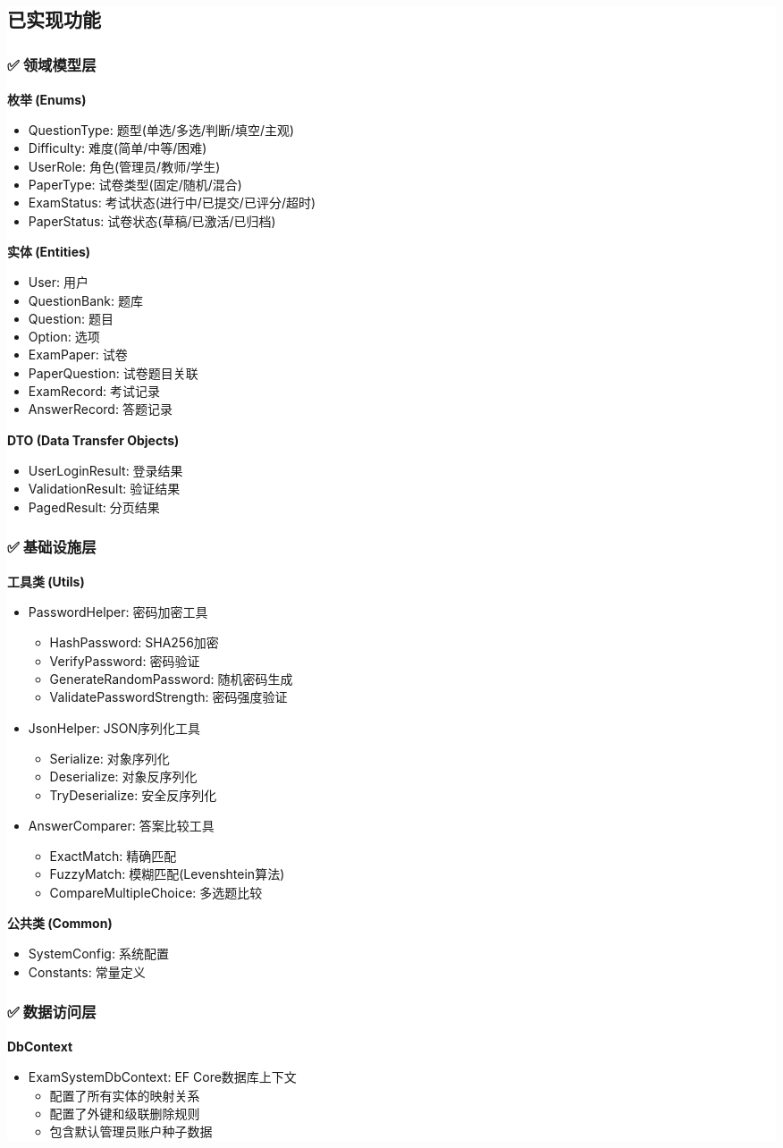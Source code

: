 ## 已实现功能

### ✅ 领域模型层

**枚举 (Enums)**
- QuestionType: 题型(单选/多选/判断/填空/主观)
- Difficulty: 难度(简单/中等/困难)
- UserRole: 角色(管理员/教师/学生)
- PaperType: 试卷类型(固定/随机/混合)
- ExamStatus: 考试状态(进行中/已提交/已评分/超时)
- PaperStatus: 试卷状态(草稿/已激活/已归档)

**实体 (Entities)**
- User: 用户
- QuestionBank: 题库
- Question: 题目
- Option: 选项
- ExamPaper: 试卷
- PaperQuestion: 试卷题目关联
- ExamRecord: 考试记录
- AnswerRecord: 答题记录

**DTO (Data Transfer Objects)**
- UserLoginResult: 登录结果
- ValidationResult: 验证结果
- PagedResult<T>: 分页结果

### ✅ 基础设施层

**工具类 (Utils)**
- PasswordHelper: 密码加密工具
  - HashPassword: SHA256加密
  - VerifyPassword: 密码验证
  - GenerateRandomPassword: 随机密码生成
  - ValidatePasswordStrength: 密码强度验证

- JsonHelper: JSON序列化工具
  - Serialize: 对象序列化
  - Deserialize: 对象反序列化
  - TryDeserialize: 安全反序列化

- AnswerComparer: 答案比较工具
  - ExactMatch: 精确匹配
  - FuzzyMatch: 模糊匹配(Levenshtein算法)
  - CompareMultipleChoice: 多选题比较

**公共类 (Common)**
- SystemConfig: 系统配置
- Constants: 常量定义

### ✅ 数据访问层

**DbContext**
- ExamSystemDbContext: EF Core数据库上下文
  - 配置了所有实体的映射关系
  - 配置了外键和级联删除规则
  - 包含默认管理员账户种子数据
